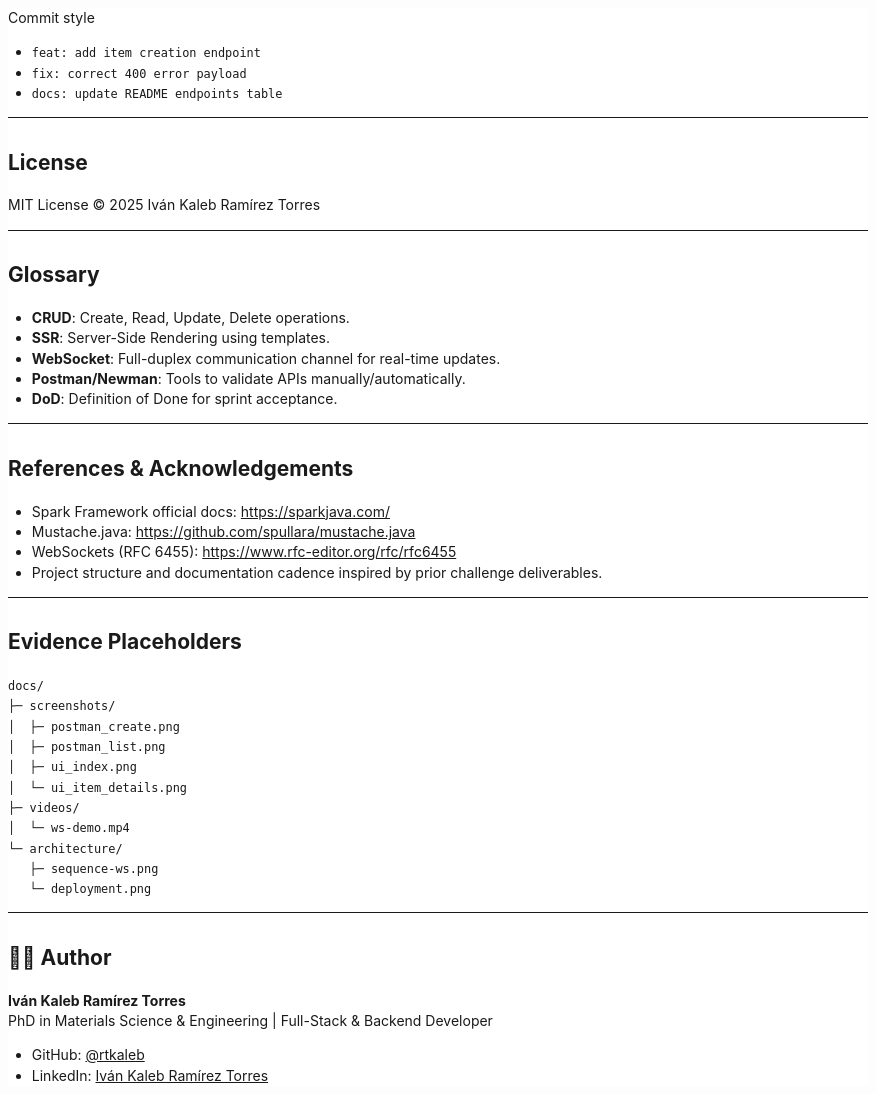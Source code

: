 Commit style
- `feat: add item creation endpoint`
- `fix: correct 400 error payload`
- `docs: update README endpoints table`

---

## License

MIT License © 2025 Iván Kaleb Ramírez Torres

---

## Glossary

- **CRUD**: Create, Read, Update, Delete operations.
- **SSR**: Server-Side Rendering using templates.
- **WebSocket**: Full-duplex communication channel for real-time updates.
- **Postman/Newman**: Tools to validate APIs manually/automatically.
- **DoD**: Definition of Done for sprint acceptance.

---

## References & Acknowledgements

- Spark Framework official docs: https://sparkjava.com/
- Mustache.java: https://github.com/spullara/mustache.java
- WebSockets (RFC 6455): https://www.rfc-editor.org/rfc/rfc6455
- Project structure and documentation cadence inspired by prior challenge deliverables.

---

## Evidence Placeholders
```text
docs/
├─ screenshots/
│  ├─ postman_create.png
│  ├─ postman_list.png
│  ├─ ui_index.png
│  └─ ui_item_details.png
├─ videos/
│  └─ ws-demo.mp4
└─ architecture/
   ├─ sequence-ws.png
   └─ deployment.png
```
---

## 👨‍💻 Author

**Iván Kaleb Ramírez Torres**  
PhD in Materials Science & Engineering | Full-Stack & Backend Developer  

- GitHub: [@rtkaleb](https://github.com/rtkaleb)  
- LinkedIn: [Iván Kaleb Ramírez Torres](https://linkedin.com/in/ivan-kaleb-ramirez-torres)